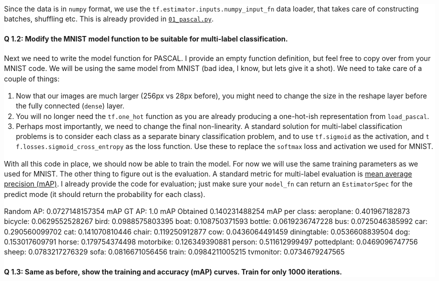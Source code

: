 Since the data is in `numpy` format, we use the `tf.estimator.inputs.numpy_input_fn` data loader, that takes care of constructing batches, shuffling etc. This is already provided in [`01_pascal.py`](01_pascal.py).

#### Q 1.2: Modify the MNIST model function to be suitable for multi-label classification.
Next we need to write the model function for PASCAL. I provide an empty function definition, but feel free to copy over from your MNIST code. We will be using the same model from MNIST (bad idea, I know, but lets give it a shot). We need to take care of a couple of things:

1. Now that our images are much larger (256px vs 28px before), you might need to change the size in the reshape layer before the fully connected (`dense`) layer.
2. You will no longer need the `tf.one_hot` function as you are already producing a one-hot-ish representation from `load_pascal`.
3. Perhaps most importantly, we need to change the final non-linearity. A standard solution for multi-label classification problems is to consider each class as a separate binary classification problem, and to use `tf.sigmoid` as the activation, and `tf.losses.sigmoid_cross_entropy` as the loss function. Use these to replace the `softmax` loss and activation we used for MNIST.


With all this code in place, we should now be able to train the model. For now we will use the same training parameters as we used for MNIST. The other thing to figure out is the evaluation. A standard metric for multi-label evaluation is [mean average precision (mAP)](http://scikit-learn.org/stable/modules/generated/sklearn.metrics.average_precision_score.html). I already provide the code for evaluation; just make sure your `model_fn` can return an `EstimatorSpec` for the predict mode (it should return the probability for each class).

Random AP: 0.0727148157354 mAP
GT AP: 1.0 mAP
Obtained 0.140231488254 mAP
per class:
aeroplane: 0.401967182873
bicycle: 0.0629552528267
bird: 0.0988575803395
boat: 0.108750371593
bottle: 0.0619236747228
bus: 0.0725046385992
car: 0.290560099702
cat: 0.141070810446
chair: 0.119250912877
cow: 0.0436064491459
diningtable: 0.0536608839504
dog: 0.153017609791
horse: 0.179754374498
motorbike: 0.126349390881
person: 0.511612999497
pottedplant: 0.0469096747756
sheep: 0.0783217276329
sofa: 0.0816671056456
train: 0.0984211005215
tvmonitor: 0.0734679247565


#### Q 1.3: Same as before, show the training and accuracy (mAP) curves. Train for only 1000 iterations.
